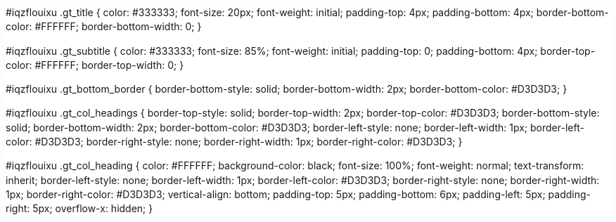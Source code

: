 #iqzflouixu .gt_title {
  color: #333333;
  font-size: 20px;
  font-weight: initial;
  padding-top: 4px;
  padding-bottom: 4px;
  border-bottom-color: #FFFFFF;
  border-bottom-width: 0;
}

#iqzflouixu .gt_subtitle {
  color: #333333;
  font-size: 85%;
  font-weight: initial;
  padding-top: 0;
  padding-bottom: 4px;
  border-top-color: #FFFFFF;
  border-top-width: 0;
}

#iqzflouixu .gt_bottom_border {
  border-bottom-style: solid;
  border-bottom-width: 2px;
  border-bottom-color: #D3D3D3;
}

#iqzflouixu .gt_col_headings {
  border-top-style: solid;
  border-top-width: 2px;
  border-top-color: #D3D3D3;
  border-bottom-style: solid;
  border-bottom-width: 2px;
  border-bottom-color: #D3D3D3;
  border-left-style: none;
  border-left-width: 1px;
  border-left-color: #D3D3D3;
  border-right-style: none;
  border-right-width: 1px;
  border-right-color: #D3D3D3;
}

#iqzflouixu .gt_col_heading {
  color: #FFFFFF;
  background-color: black;
  font-size: 100%;
  font-weight: normal;
  text-transform: inherit;
  border-left-style: none;
  border-left-width: 1px;
  border-left-color: #D3D3D3;
  border-right-style: none;
  border-right-width: 1px;
  border-right-color: #D3D3D3;
  vertical-align: bottom;
  padding-top: 5px;
  padding-bottom: 6px;
  padding-left: 5px;
  padding-right: 5px;
  overflow-x: hidden;
}
